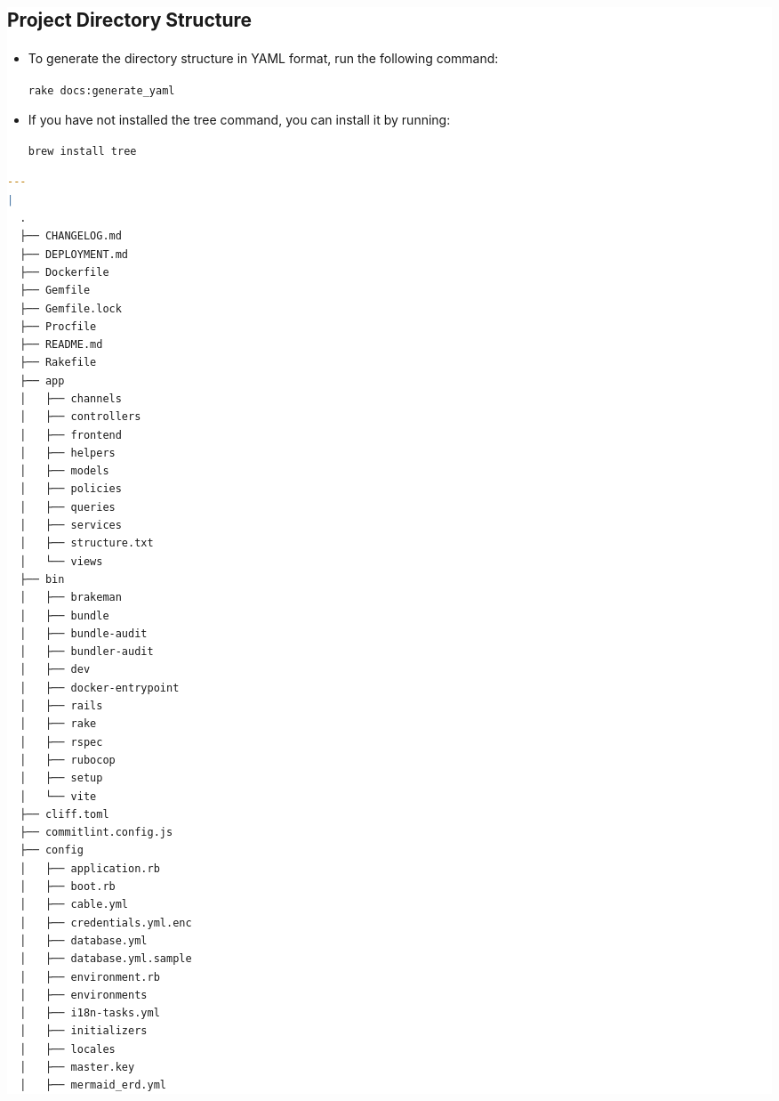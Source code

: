 ## Project Directory Structure

- To generate the directory structure in YAML format, run the following command:

  ```bash
  rake docs:generate_yaml
  ```

- If you have not installed the tree command, you can install it by running:

  ```bash
  brew install tree
  ```

```yaml
---
|
  .
  ├── CHANGELOG.md
  ├── DEPLOYMENT.md
  ├── Dockerfile
  ├── Gemfile
  ├── Gemfile.lock
  ├── Procfile
  ├── README.md
  ├── Rakefile
  ├── app
  │   ├── channels
  │   ├── controllers
  │   ├── frontend
  │   ├── helpers
  │   ├── models
  │   ├── policies
  │   ├── queries
  │   ├── services
  │   ├── structure.txt
  │   └── views
  ├── bin
  │   ├── brakeman
  │   ├── bundle
  │   ├── bundle-audit
  │   ├── bundler-audit
  │   ├── dev
  │   ├── docker-entrypoint
  │   ├── rails
  │   ├── rake
  │   ├── rspec
  │   ├── rubocop
  │   ├── setup
  │   └── vite
  ├── cliff.toml
  ├── commitlint.config.js
  ├── config
  │   ├── application.rb
  │   ├── boot.rb
  │   ├── cable.yml
  │   ├── credentials.yml.enc
  │   ├── database.yml
  │   ├── database.yml.sample
  │   ├── environment.rb
  │   ├── environments
  │   ├── i18n-tasks.yml
  │   ├── initializers
  │   ├── locales
  │   ├── master.key
  │   ├── mermaid_erd.yml
```
